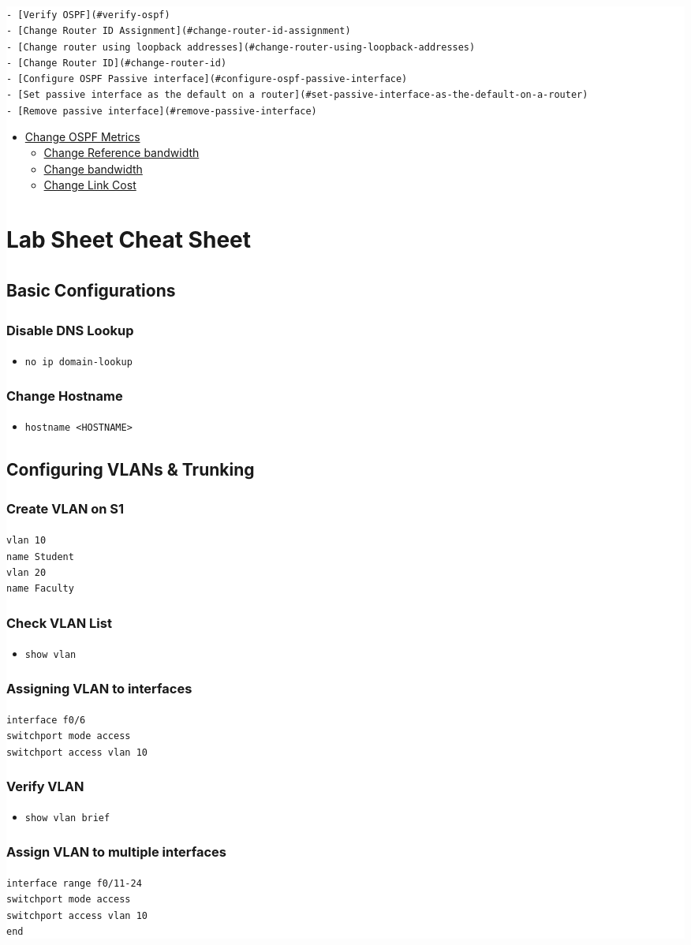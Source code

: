     - [Verify OSPF](#verify-ospf)
    - [Change Router ID Assignment](#change-router-id-assignment)
    - [Change router using loopback addresses](#change-router-using-loopback-addresses)
    - [Change Router ID](#change-router-id)
    - [Configure OSPF Passive interface](#configure-ospf-passive-interface)
    - [Set passive interface as the default on a router](#set-passive-interface-as-the-default-on-a-router)
    - [Remove passive interface](#remove-passive-interface)
  - [Change OSPF Metrics](#change-ospf-metrics)
    - [Change Reference bandwidth](#change-reference-bandwidth)
    - [Change bandwidth](#change-bandwidth)
    - [Change Link Cost](#change-link-cost)

# Lab Sheet Cheat Sheet

## Basic Configurations
### Disable DNS Lookup
- `no ip domain-lookup`

### Change Hostname
- `hostname <HOSTNAME>`

## Configuring VLANs & Trunking

### Create VLAN on S1
```
vlan 10
name Student
vlan 20
name Faculty
```
### Check VLAN List
- `show vlan`

### Assigning VLAN to interfaces
```
interface f0/6
switchport mode access
switchport access vlan 10
```

### Verify VLAN
- `show vlan brief`

### Assign VLAN to multiple interfaces
```
interface range f0/11-24
switchport mode access
switchport access vlan 10
end
```
